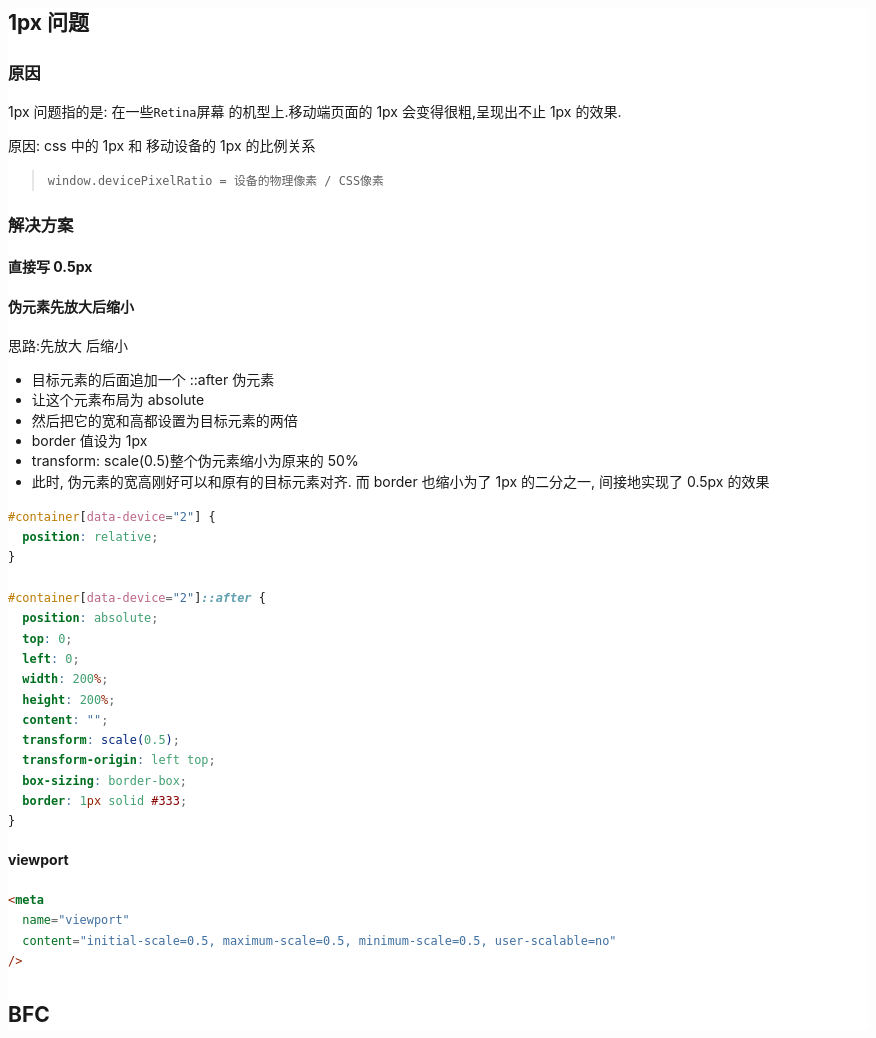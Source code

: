 ## 1px 问题

### 原因

1px 问题指的是: 在一些`Retina`屏幕 的机型上.移动端页面的 1px 会变得很粗,呈现出不止 1px 的效果.

原因: css 中的 1px 和 移动设备的 1px 的比例关系

> `window.devicePixelRatio = 设备的物理像素 / CSS像素`

### 解决方案

#### 直接写 0.5px

#### 伪元素先放大后缩小

思路:先放大 后缩小

- 目标元素的后面追加一个 ::after 伪元素
- 让这个元素布局为 absolute
- 然后把它的宽和高都设置为目标元素的两倍
- border 值设为 1px
- transform: scale(0.5)整个伪元素缩小为原来的 50%
- 此时, 伪元素的宽高刚好可以和原有的目标元素对齐. 而 border 也缩小为了 1px 的二分之一, 间接地实现了 0.5px 的效果

```css
#container[data-device="2"] {
  position: relative;
}

#container[data-device="2"]::after {
  position: absolute;
  top: 0;
  left: 0;
  width: 200%;
  height: 200%;
  content: "";
  transform: scale(0.5);
  transform-origin: left top;
  box-sizing: border-box;
  border: 1px solid #333;
}
```

#### viewport

```html
<meta
  name="viewport"
  content="initial-scale=0.5, maximum-scale=0.5, minimum-scale=0.5, user-scalable=no"
/>
```

## BFC
